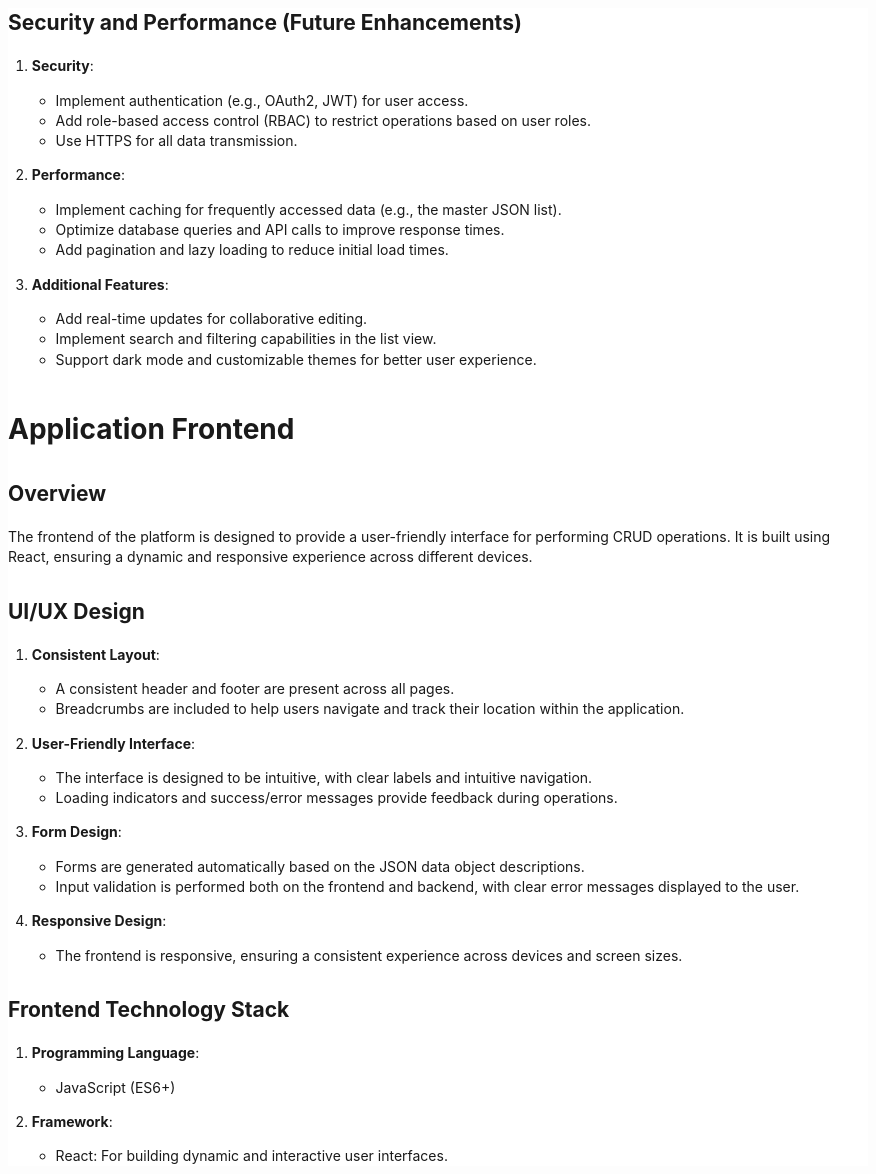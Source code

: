 ## Security and Performance (Future Enhancements)

1. **Security**:
   - Implement authentication (e.g., OAuth2, JWT) for user access.
   - Add role-based access control (RBAC) to restrict operations based on user roles.
   - Use HTTPS for all data transmission.

2. **Performance**:
   - Implement caching for frequently accessed data (e.g., the master JSON list).
   - Optimize database queries and API calls to improve response times.
   - Add pagination and lazy loading to reduce initial load times.

3. **Additional Features**:
   - Add real-time updates for collaborative editing.
   - Implement search and filtering capabilities in the list view.
   - Support dark mode and customizable themes for better user experience.


# Application Frontend

## Overview

The frontend of the platform is designed to provide a user-friendly interface for performing CRUD operations. It is built using React, ensuring a dynamic and responsive experience across different devices.

## UI/UX Design

1. **Consistent Layout**:
   - A consistent header and footer are present across all pages.
   - Breadcrumbs are included to help users navigate and track their location within the application.

2. **User-Friendly Interface**:
   - The interface is designed to be intuitive, with clear labels and intuitive navigation.
   - Loading indicators and success/error messages provide feedback during operations.

3. **Form Design**:
   - Forms are generated automatically based on the JSON data object descriptions.
   - Input validation is performed both on the frontend and backend, with clear error messages displayed to the user.

4. **Responsive Design**:
   - The frontend is responsive, ensuring a consistent experience across devices and screen sizes.

## Frontend Technology Stack

1. **Programming Language**:
   - JavaScript (ES6+)

2. **Framework**:
   - React: For building dynamic and interactive user interfaces.
